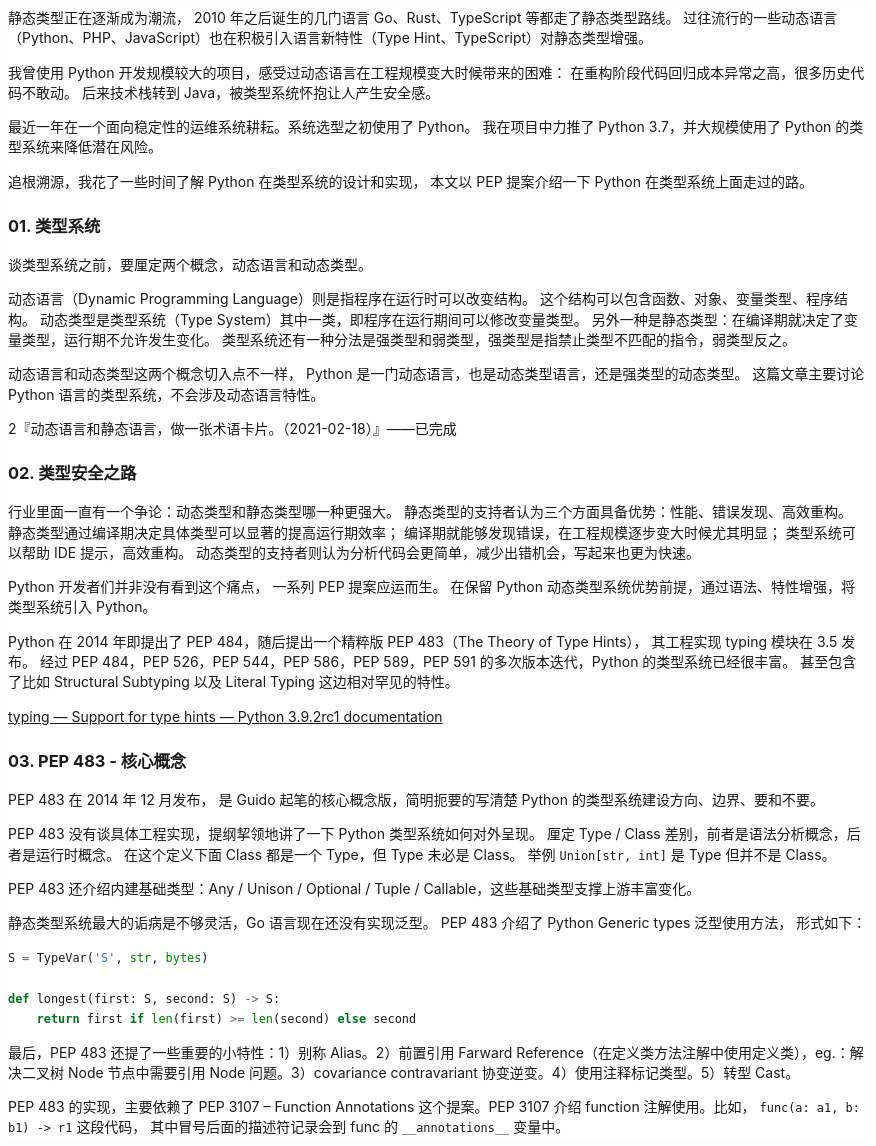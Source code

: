 静态类型正在逐渐成为潮流， 2010 年之后诞生的几门语言 Go、Rust、TypeScript 等都走了静态类型路线。 过往流行的一些动态语言（Python、PHP、JavaScript）也在积极引入语言新特性（Type Hint、TypeScript）对静态类型增强。

我曾使用 Python 开发规模较大的项目，感受过动态语言在工程规模变大时候带来的困难： 在重构阶段代码回归成本异常之高，很多历史代码不敢动。 后来技术栈转到 Java，被类型系统怀抱让人产生安全感。

最近一年在一个面向稳定性的运维系统耕耘。系统选型之初使用了 Python。 我在项目中力推了 Python 3.7，并大规模使用了 Python 的类型系统来降低潜在风险。

追根溯源，我花了一些时间了解 Python 在类型系统的设计和实现， 本文以 PEP 提案介绍一下 Python 在类型系统上面走过的路。

### 01. 类型系统

谈类型系统之前，要厘定两个概念，动态语言和动态类型。

动态语言（Dynamic Programming Language）则是指程序在运行时可以改变结构。 这个结构可以包含函数、对象、变量类型、程序结构。 动态类型是类型系统（Type System）其中一类，即程序在运行期间可以修改变量类型。 另外一种是静态类型：在编译期就决定了变量类型，运行期不允许发生变化。 类型系统还有一种分法是强类型和弱类型，强类型是指禁止类型不匹配的指令，弱类型反之。

动态语言和动态类型这两个概念切入点不一样， Python 是一门动态语言，也是动态类型语言，还是强类型的动态类型。 这篇文章主要讨论 Python 语言的类型系统，不会涉及动态语言特性。

2『动态语言和静态语言，做一张术语卡片。（2021-02-18）』——已完成

### 02. 类型安全之路

行业里面一直有一个争论：动态类型和静态类型哪一种更强大。 静态类型的支持者认为三个方面具备优势：性能、错误发现、高效重构。 静态类型通过编译期决定具体类型可以显著的提高运行期效率； 编译期就能够发现错误，在工程规模逐步变大时候尤其明显； 类型系统可以帮助 IDE 提示，高效重构。 动态类型的支持者则认为分析代码会更简单，减少出错机会，写起来也更为快速。

Python 开发者们并非没有看到这个痛点， 一系列 PEP 提案应运而生。 在保留 Python 动态类型系统优势前提，通过语法、特性增强，将类型系统引入 Python。

Python 在 2014 年即提出了 PEP 484，随后提出一个精粹版 PEP 483（The Theory of Type Hints）， 其工程实现 typing 模块在 3.5 发布。 经过 PEP 484，PEP 526，PEP 544，PEP 586，PEP 589，PEP 591 的多次版本迭代，Python 的类型系统已经很丰富。 甚至包含了比如 Structural Subtyping 以及 Literal Typing 这边相对罕见的特性。

[typing — Support for type hints — Python 3.9.2rc1 documentation](https://docs.python.org/3/library/typing.html)

### 03. PEP 483 - 核心概念

PEP 483 在 2014 年 12 月发布， 是 Guido 起笔的核心概念版，简明扼要的写清楚 Python 的类型系统建设方向、边界、要和不要。

PEP 483 没有谈具体工程实现，提纲挈领地讲了一下 Python 类型系统如何对外呈现。 厘定 Type / Class 差别，前者是语法分析概念，后者是运行时概念。 在这个定义下面 Class 都是一个 Type，但 Type 未必是 Class。 举例 `Union[str, int]` 是 Type 但并不是 Class。

PEP 483 还介绍内建基础类型：Any / Unison / Optional / Tuple / Callable，这些基础类型支撑上游丰富变化。

静态类型系统最大的诟病是不够灵活，Go 语言现在还没有实现泛型。 PEP 483 介绍了 Python Generic types 泛型使用方法， 形式如下：

```py
S = TypeVar('S', str, bytes)

def longest(first: S, second: S) -> S:
    return first if len(first) >= len(second) else second
```

最后，PEP 483 还提了一些重要的小特性：1）别称 Alias。2）前置引用 Farward Reference（在定义类方法注解中使用定义类），eg.：解决二叉树 Node 节点中需要引用 Node 问题。3）covariance contravariant 协变逆变。4）使用注释标记类型。5）转型 Cast。

PEP 483 的实现，主要依赖了 PEP 3107 – Function Annotations 这个提案。PEP 3107 介绍 function 注解使用。比如， `func(a: a1, b: b1) -> r1` 这段代码， 其中冒号后面的描述符记录会到 func 的 `__annotations__` 变量中。
